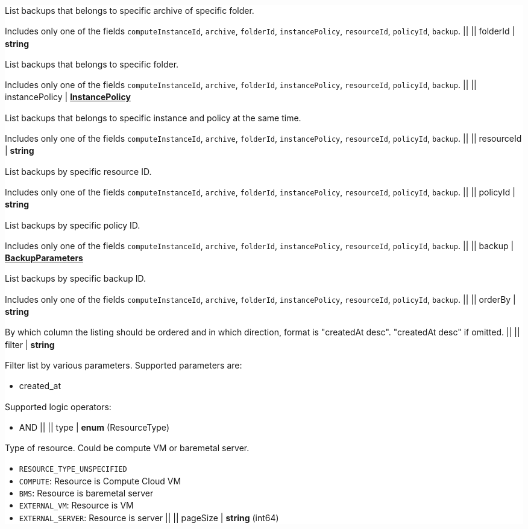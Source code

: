 List backups that belongs to specific archive of specific folder.

Includes only one of the fields `computeInstanceId`, `archive`, `folderId`, `instancePolicy`, `resourceId`, `policyId`, `backup`. ||
|| folderId | **string**

List backups that belongs to specific folder.

Includes only one of the fields `computeInstanceId`, `archive`, `folderId`, `instancePolicy`, `resourceId`, `policyId`, `backup`. ||
|| instancePolicy | **[InstancePolicy](#yandex.cloud.backup.v1.ListBackupsRequest.InstancePolicy)**

List backups that belongs to specific instance and policy at the same time.

Includes only one of the fields `computeInstanceId`, `archive`, `folderId`, `instancePolicy`, `resourceId`, `policyId`, `backup`. ||
|| resourceId | **string**

List backups by specific resource ID.

Includes only one of the fields `computeInstanceId`, `archive`, `folderId`, `instancePolicy`, `resourceId`, `policyId`, `backup`. ||
|| policyId | **string**

List backups by specific policy ID.

Includes only one of the fields `computeInstanceId`, `archive`, `folderId`, `instancePolicy`, `resourceId`, `policyId`, `backup`. ||
|| backup | **[BackupParameters](#yandex.cloud.backup.v1.ListBackupsRequest.BackupParameters)**

List backups by specific backup ID.

Includes only one of the fields `computeInstanceId`, `archive`, `folderId`, `instancePolicy`, `resourceId`, `policyId`, `backup`. ||
|| orderBy | **string**

By which column the listing should be ordered and in which direction,
format is "createdAt desc". "createdAt desc" if omitted. ||
|| filter | **string**

Filter list by various parameters.
Supported parameters are:
* created_at

Supported logic operators:
* AND ||
|| type | **enum** (ResourceType)

Type of resource. Could be compute VM or baremetal server.

- `RESOURCE_TYPE_UNSPECIFIED`
- `COMPUTE`: Resource is Compute Cloud VM
- `BMS`: Resource is baremetal server
- `EXTERNAL_VM`: Resource is VM
- `EXTERNAL_SERVER`: Resource is server ||
|| pageSize | **string** (int64)
